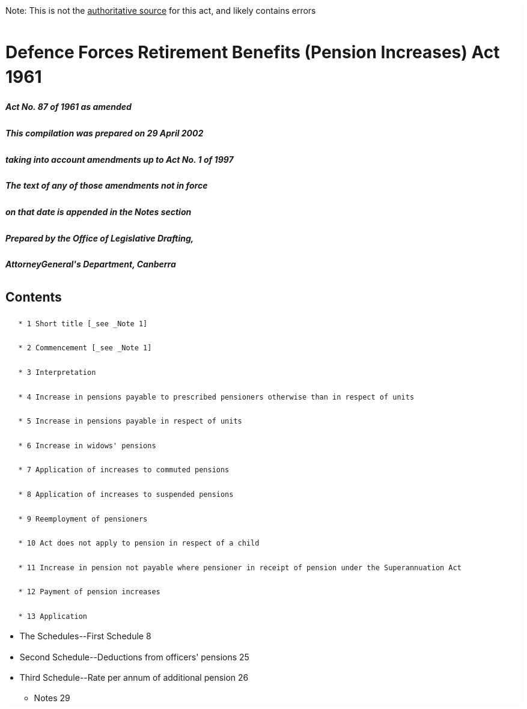 Note: This is not the [authoritative source](https://www.comlaw.gov.au/Details/C2004C00481) for this act, and likely contains errors

# Defence Forces Retirement Benefits (Pension Increases) Act 1961

##### Act No. 87 of 1961 as amended

##### This compilation was prepared on 29 April 2002
##### taking into account amendments up to Act No. 1 of 1997


##### The text of any of those amendments not in force
##### on that date is appended in the Notes section


##### Prepared by the Office of Legislative Drafting,
##### AttorneyGeneral's Department, Canberra


## Contents

       * 1 Short title [_see _Note 1] 

       * 2 Commencement [_see _Note 1] 

       * 3 Interpretation 

       * 4 Increase in pensions payable to prescribed pensioners otherwise than in respect of units 

       * 5 Increase in pensions payable in respect of units 

       * 6 Increase in widows' pensions 

       * 7 Application of increases to commuted pensions 

       * 8 Application of increases to suspended pensions 

       * 9 Reemployment of pensioners 

       * 10 Act does not apply to pension in respect of a child 

       * 11 Increase in pension not payable where pensioner in receipt of pension under the Superannuation Act 

       * 12 Payment of pension increases 

       * 13 Application 

  * The Schedules--First Schedule	8

  * Second Schedule--Deductions from officers' pensions	25

  * Third Schedule--Rate per annum of additional pension	26

    * Notes		29
